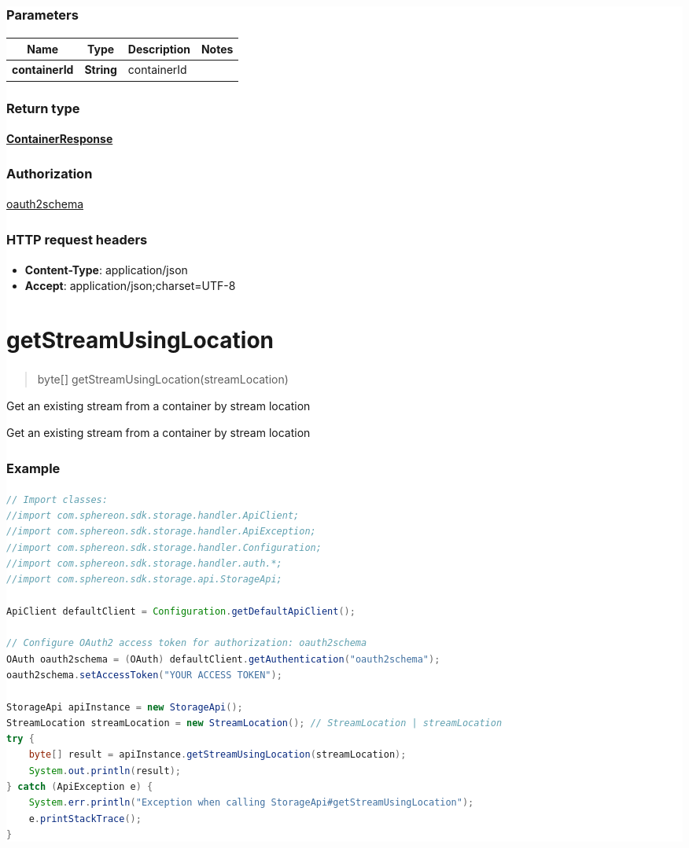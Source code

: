 ### Parameters

Name | Type | Description  | Notes
------------- | ------------- | ------------- | -------------
 **containerId** | **String**| containerId |

### Return type

[**ContainerResponse**](ContainerResponse.md)

### Authorization

[oauth2schema](../README.md#oauth2schema)

### HTTP request headers

 - **Content-Type**: application/json
 - **Accept**: application/json;charset=UTF-8

<a name="getStreamUsingLocation"></a>
# **getStreamUsingLocation**
> byte[] getStreamUsingLocation(streamLocation)

Get an existing stream from a container by stream location

Get an existing stream from a container by stream location

### Example
```java
// Import classes:
//import com.sphereon.sdk.storage.handler.ApiClient;
//import com.sphereon.sdk.storage.handler.ApiException;
//import com.sphereon.sdk.storage.handler.Configuration;
//import com.sphereon.sdk.storage.handler.auth.*;
//import com.sphereon.sdk.storage.api.StorageApi;

ApiClient defaultClient = Configuration.getDefaultApiClient();

// Configure OAuth2 access token for authorization: oauth2schema
OAuth oauth2schema = (OAuth) defaultClient.getAuthentication("oauth2schema");
oauth2schema.setAccessToken("YOUR ACCESS TOKEN");

StorageApi apiInstance = new StorageApi();
StreamLocation streamLocation = new StreamLocation(); // StreamLocation | streamLocation
try {
    byte[] result = apiInstance.getStreamUsingLocation(streamLocation);
    System.out.println(result);
} catch (ApiException e) {
    System.err.println("Exception when calling StorageApi#getStreamUsingLocation");
    e.printStackTrace();
}
```
